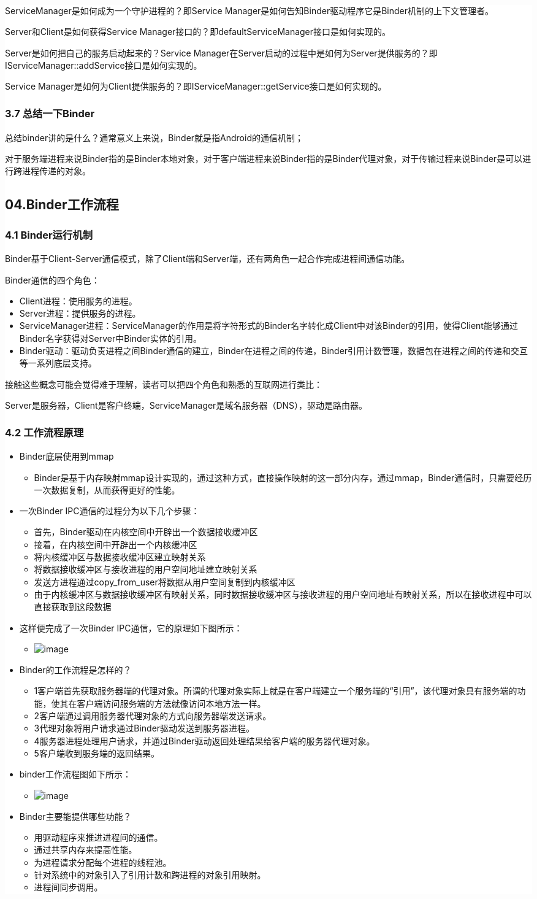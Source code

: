 ServiceManager是如何成为一个守护进程的？即Service Manager是如何告知Binder驱动程序它是Binder机制的上下文管理者。

Server和Client是如何获得Service Manager接口的？即defaultServiceManager接口是如何实现的。

Server是如何把自己的服务启动起来的？Service Manager在Server启动的过程中是如何为Server提供服务的？即IServiceManager::addService接口是如何实现的。

Service Manager是如何为Client提供服务的？即IServiceManager::getService接口是如何实现的。


### 3.7 总结一下Binder

总结binder讲的是什么？通常意义上来说，Binder就是指Android的通信机制；

对于服务端进程来说Binder指的是Binder本地对象，对于客户端进程来说Binder指的是Binder代理对象，对于传输过程来说Binder是可以进行跨进程传递的对象。


## 04.Binder工作流程

### 4.1 Binder运行机制

Binder基于Client-Server通信模式，除了Client端和Server端，还有两角色一起合作完成进程间通信功能。

Binder通信的四个角色：

- Client进程：使用服务的进程。
- Server进程：提供服务的进程。
- ServiceManager进程：ServiceManager的作用是将字符形式的Binder名字转化成Client中对该Binder的引用，使得Client能够通过Binder名字获得对Server中Binder实体的引用。
- Binder驱动：驱动负责进程之间Binder通信的建立，Binder在进程之间的传递，Binder引用计数管理，数据包在进程之间的传递和交互等一系列底层支持。

接触这些概念可能会觉得难于理解，读者可以把四个角色和熟悉的互联网进行类比：

Server是服务器，Client是客户终端，ServiceManager是域名服务器（DNS），驱动是路由器。


### 4.2 工作流程原理
- Binder底层使用到mmap
  - Binder是基于内存映射mmap设计实现的，通过这种方式，直接操作映射的这一部分内存，通过mmap，Binder通信时，只需要经历一次数据复制，从而获得更好的性能。
- 一次Binder IPC通信的过程分为以下几个步骤：
  - 首先，Binder驱动在内核空间中开辟出一个数据接收缓冲区
  - 接着，在内核空间中开辟出一个内核缓冲区
  - 将内核缓冲区与数据接收缓冲区建立映射关系
  - 将数据接收缓冲区与接收进程的用户空间地址建立映射关系
  - 发送方进程通过copy_from_user将数据从用户空间复制到内核缓冲区
  - 由于内核缓冲区与数据接收缓冲区有映射关系，同时数据接收缓冲区与接收进程的用户空间地址有映射关系，所以在接收进程中可以直接获取到这段数据
- 这样便完成了一次Binder IPC通信，它的原理如下图所示：
  - ![image](https://img-blog.csdnimg.cn/89daba855ff04d35a7359f70cd252b3e.png)

- Binder的工作流程是怎样的？
  - 1客户端首先获取服务器端的代理对象。所谓的代理对象实际上就是在客户端建立一个服务端的“引用”，该代理对象具有服务端的功能，使其在客户端访问服务端的方法就像访问本地方法一样。
  - 2客户端通过调用服务器代理对象的方式向服务器端发送请求。
  - 3代理对象将用户请求通过Binder驱动发送到服务器进程。
  - 4服务器进程处理用户请求，并通过Binder驱动返回处理结果给客户端的服务器代理对象。
  - 5客户端收到服务端的返回结果。
- binder工作流程图如下所示：
  - ![image](https://upload-images.jianshu.io/upload_images/4432347-7e0b541140163f2b.png?imageMogr2/auto-orient/strip%7CimageView2/2/w/1240)
- Binder主要能提供哪些功能？
  - 用驱动程序来推进进程间的通信。
  - 通过共享内存来提高性能。
  - 为进程请求分配每个进程的线程池。
  - 针对系统中的对象引入了引用计数和跨进程的对象引用映射。
  - 进程间同步调用。
